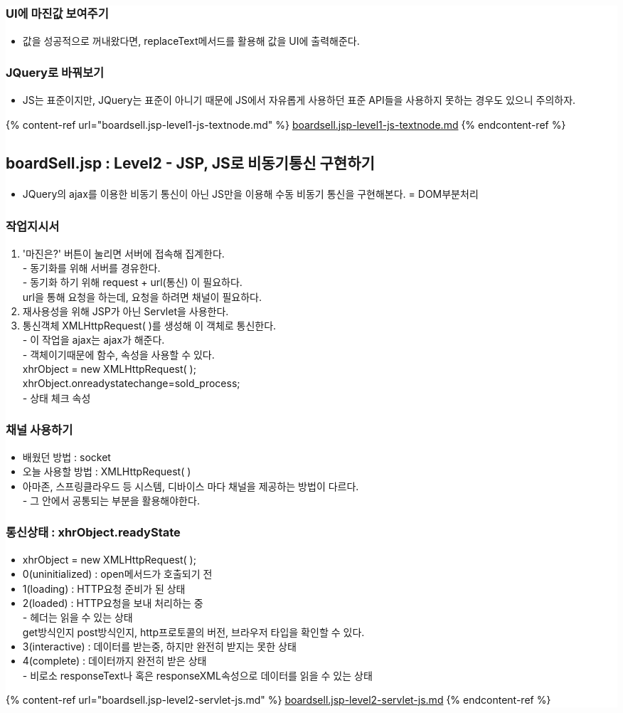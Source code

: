 ### UI에 마진값 보여주기

* 값을 성공적으로 꺼내왔다면, replaceText메서드를 활용해 값을 UI에 출력해준다.

### JQuery로 바꿔보기

* JS는 표준이지만, JQuery는 표준이 아니기 때문에 JS에서 자유롭게 사용하던 표준 API들을 사용하지 못하는 경우도 있으니 주의하자.

{% content-ref url="boardsell.jsp-level1-js-textnode.md" %}
[boardsell.jsp-level1-js-textnode.md](boardsell.jsp-level1-js-textnode.md)
{% endcontent-ref %}

## boardSell.jsp : Level2 - JSP, JS로 비동기통신 구현하기

* JQuery의 ajax를 이용한 비동기 통신이 아닌 JS만을 이용해 수동 비동기 통신을 구현해본다. = DOM부분처리

### 작업지시서

1. '마진은?' 버튼이 눌리면 서버에 접속해 집계한다.\
   \- 동기화를 위해 서버를 경유한다.\
   \- 동기화 하기 위해 request + url(통신) 이 필요하다.\
     url을 통해 요청을 하는데, 요청을 하려면 채널이 필요하다.
2. 재사용성을 위해 JSP가 아닌 Servlet을 사용한다.
3. 통신객체 XMLHttpRequest( )를 생성해 이 객체로 통신한다.\
   \- 이 작업을 ajax는 ajax가 해준다.\
   \- 객체이기때문에 함수, 속성을 사용할 수 있다.\
     xhrObject = new XMLHttpRequest( );\
     xhrObject.onreadystatechange=sold_process;\
   \- 상태 체크 속성

### 채널 사용하기

* 배웠던 방법 : socket
* 오늘 사용할 방법 : XMLHttpRequest( )
* 아마존, 스프링클라우드 등 시스템, 디바이스 마다 채널을 제공하는 방법이 다르다.\
  \- 그 안에서 공통되는 부분을 활용해야한다.

### 통신상태 : xhrObject.readyState

* xhrObject = new XMLHttpRequest( );
* 0(uninitialized) : open메서드가 호출되기 전
* 1(loading) : HTTP요청 준비가 된 상태
* 2(loaded) : HTTP요청을 보내 처리하는 중\
  \- 헤더는 읽을 수 있는 상태\
    get방식인지 post방식인지, http프로토콜의 버전, 브라우저 타입을 확인할 수 있다.
* 3(interactive) : 데이터를 받는중, 하지만 완전히 받지는 못한 상태
* 4(complete) : 데이터까지 완전히 받은 상태\
  \- 비로소 responseText나 혹은 responseXML속성으로 데이터를 읽을 수 있는 상태

{% content-ref url="boardsell.jsp-level2-servlet-js.md" %}
[boardsell.jsp-level2-servlet-js.md](boardsell.jsp-level2-servlet-js.md)
{% endcontent-ref %}
